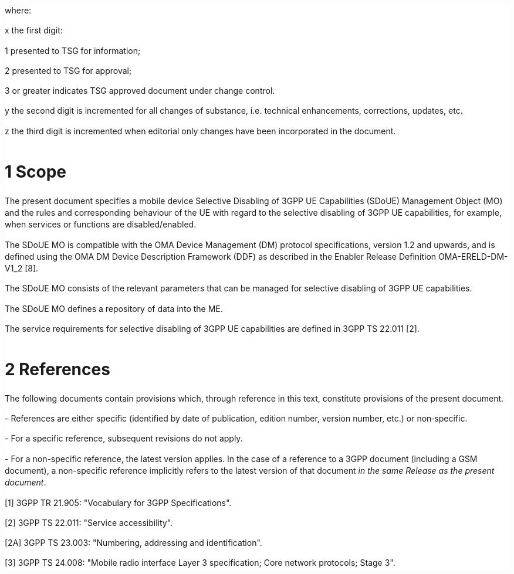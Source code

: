where:

x the first digit:

1 presented to TSG for information;

2 presented to TSG for approval;

3 or greater indicates TSG approved document under change control.

y the second digit is incremented for all changes of substance, i.e.
technical enhancements, corrections, updates, etc.

z the third digit is incremented when editorial only changes have been
incorporated in the document.

1 Scope
=======

The present document specifies a mobile device Selective Disabling of
3GPP UE Capabilities (SDoUE) Management Object (MO) and the rules and
corresponding behaviour of the UE with regard to the selective disabling
of 3GPP UE capabilities, for example, when services or functions are
disabled/enabled.

The SDoUE MO is compatible with the OMA Device Management (DM) protocol
specifications, version 1.2 and upwards, and is defined using the OMA DM
Device Description Framework (DDF) as described in the Enabler Release
Definition OMA-ERELD-DM-V1\_2 \[8\].

The SDoUE MO consists of the relevant parameters that can be managed for
selective disabling of 3GPP UE capabilities.

The SDoUE MO defines a repository of data into the ME.

The service requirements for selective disabling of 3GPP UE capabilities
are defined in 3GPP TS 22.011 \[2\].

2 References
============

The following documents contain provisions which, through reference in
this text, constitute provisions of the present document.

\- References are either specific (identified by date of publication,
edition number, version number, etc.) or non‑specific.

\- For a specific reference, subsequent revisions do not apply.

\- For a non-specific reference, the latest version applies. In the case
of a reference to a 3GPP document (including a GSM document), a
non-specific reference implicitly refers to the latest version of that
document *in the same Release as the present document*.

\[1\] 3GPP TR 21.905: \"Vocabulary for 3GPP Specifications\".

\[2\] 3GPP TS 22.011: \"Service accessibility\".

\[2A\] 3GPP TS 23.003: \"Numbering, addressing and identification\".

\[3\] 3GPP TS 24.008: \"Mobile radio interface Layer 3 specification;
Core network protocols; Stage 3\".
